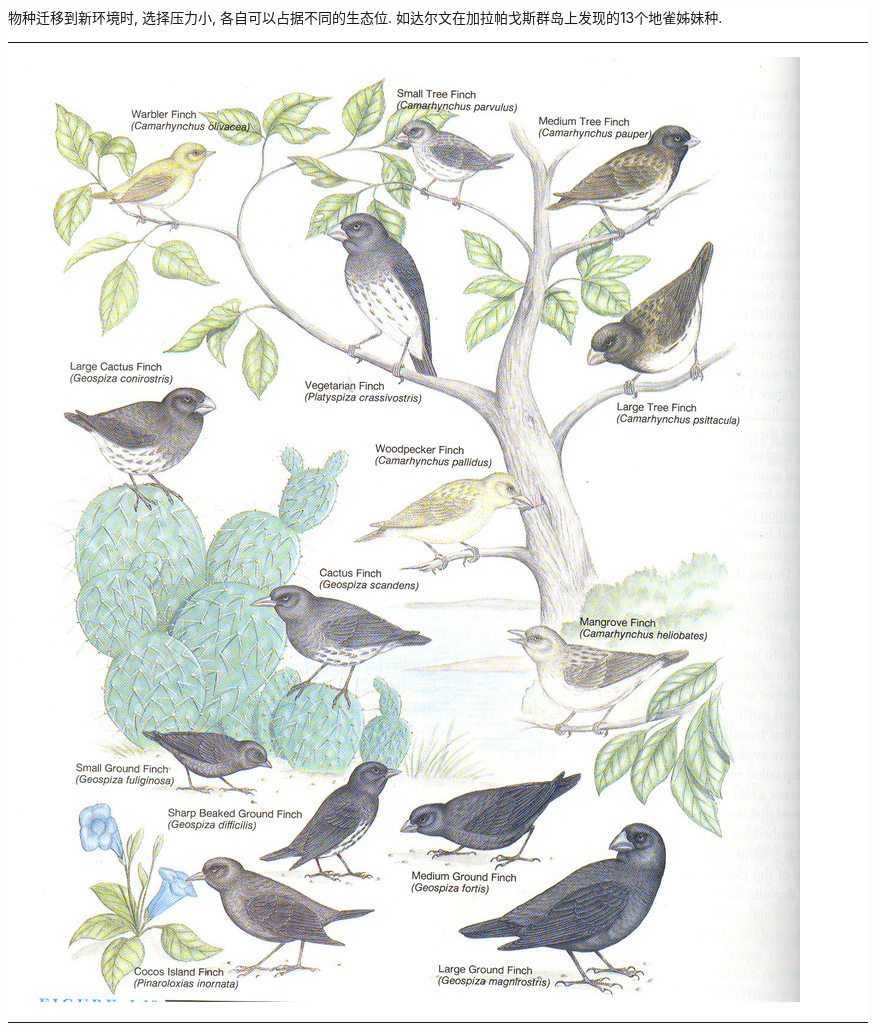 物种迁移到新环境时, 选择压力小, 各自可以占据不同的生态位. 如达尔文在加拉帕戈斯群岛上发现的13个地雀姊妹种.

---

![适应辐射: 加拉帕戈斯群岛的地雀](ch-25.images/image28.jpg)

---